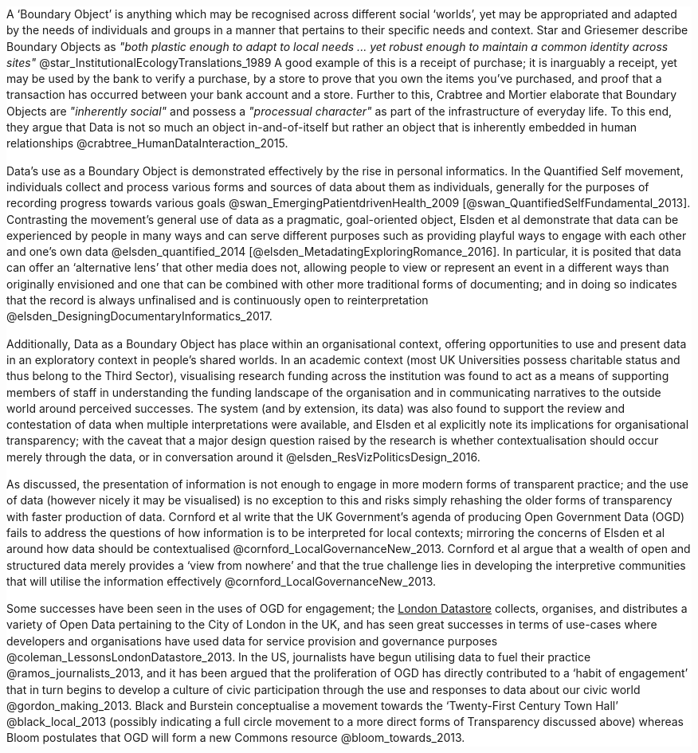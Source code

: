 A ‘Boundary Object’ is anything which may be recognised across different social ‘worlds’, yet may be appropriated and adapted by the needs of individuals and groups in a manner that pertains to their specific needs and context. Star and Griesemer describe Boundary Objects as *"both plastic enough to adapt to local needs ... yet robust enough to maintain a common identity across sites"* @star_InstitutionalEcologyTranslations_1989 A good example of this is a receipt of purchase; it is inarguably a receipt, yet may be used by the bank to verify a purchase, by a store to prove that you own the items you’ve purchased, and proof that a transaction has occurred between your bank account and a store. Further to this, Crabtree and Mortier elaborate that Boundary Objects are *"inherently social"* and possess a *"processual character"* as part of the infrastructure of everyday life. To this end, they argue that Data is not so much an object in-and-of-itself but rather an object that is inherently embedded in human relationships @crabtree_HumanDataInteraction_2015.

Data’s use as a Boundary Object is demonstrated effectively by the rise in personal informatics. In the Quantified Self movement, individuals collect and process various forms and sources of data about them as individuals, generally for the purposes of recording progress towards various goals @swan_EmergingPatientdrivenHealth_2009 [@swan_QuantifiedSelfFundamental_2013]. Contrasting the movement’s general use of data as a pragmatic, goal-oriented object, Elsden et al demonstrate that data can be experienced by people in many ways and can serve different purposes such as providing playful ways to engage with each other and one’s own data @elsden_quantified_2014 [@elsden_MetadatingExploringRomance_2016]. In particular, it is posited that data can offer an ‘alternative lens’ that other media does not, allowing people to view or represent an event in a different ways than originally envisioned and one that can be combined with other more traditional forms of documenting; and in doing so indicates that the record is always unfinalised and is continuously open to reinterpretation @elsden_DesigningDocumentaryInformatics_2017.

Additionally, Data as a Boundary Object has place within an organisational context, offering opportunities to use and present data in an exploratory context in people’s shared worlds. In an academic context (most UK Universities possess charitable status and thus belong to the Third Sector), visualising research funding across the institution was found to act as a means of supporting members of staff in understanding the funding landscape of the organisation and in communicating narratives to the outside world around perceived successes. The system (and by extension, its data) was also found to support the review and contestation of data when multiple interpretations were available, and Elsden et al explicitly note its implications for organisational transparency; with the caveat that a major design question raised by the research is whether contextualisation should occur merely through the data, or in conversation around it @elsden_ResVizPoliticsDesign_2016.

As discussed, the presentation of information is not enough to engage in more modern forms of transparent practice; and the use of data (however nicely it may be visualised) is no exception to this and risks simply rehashing the older forms of transparency with faster production of data. Cornford et al write that the UK Government’s agenda of producing Open Government Data (OGD) fails to address the questions of how information is to be interpreted for local contexts; mirroring the concerns of Elsden et al around how data should be contextualised @cornford_LocalGovernanceNew_2013. Cornford et al argue that a wealth of open and structured data merely provides a ‘view from nowhere’ and that the true challenge lies in developing the interpretive communities that will utilise the information effectively @cornford_LocalGovernanceNew_2013.

Some successes have been seen in the uses of OGD for engagement; the [London Datastore](https://data.london.gov.uk/) collects, organises, and distributes a variety of Open Data pertaining to the City of London in the UK, and has seen great successes in terms of use-cases where developers and organisations have used data for service provision and governance purposes @coleman_LessonsLondonDatastore_2013. In the US, journalists have begun utilising data to fuel their practice @ramos_journalists_2013, and it has been argued that the proliferation of OGD has directly contributed to a ‘habit of engagement’ that in turn begins to develop a culture of civic participation through the use and responses to data about our civic world @gordon_making_2013. Black and Burstein conceptualise a movement towards the ‘Twenty-First Century Town Hall’ @black_local_2013 (possibly indicating a full circle movement to a more direct forms of Transparency discussed above) whereas Bloom postulates that OGD will form a new Commons resource @bloom_towards_2013.


[^1]: There are notable political and philosophical differences between the two. Free Software attempts to bring software tools back into the public Commons, whereas there are several notable critiques of Open Source as an implicit Capitalist movement attempting to subvert Free Software. If you’re interested in this at all, I recommend reading Stallman’s thoughts on the matter as a primer @stallman_why_2002 [@stallman_WhyOpenSource_2016]